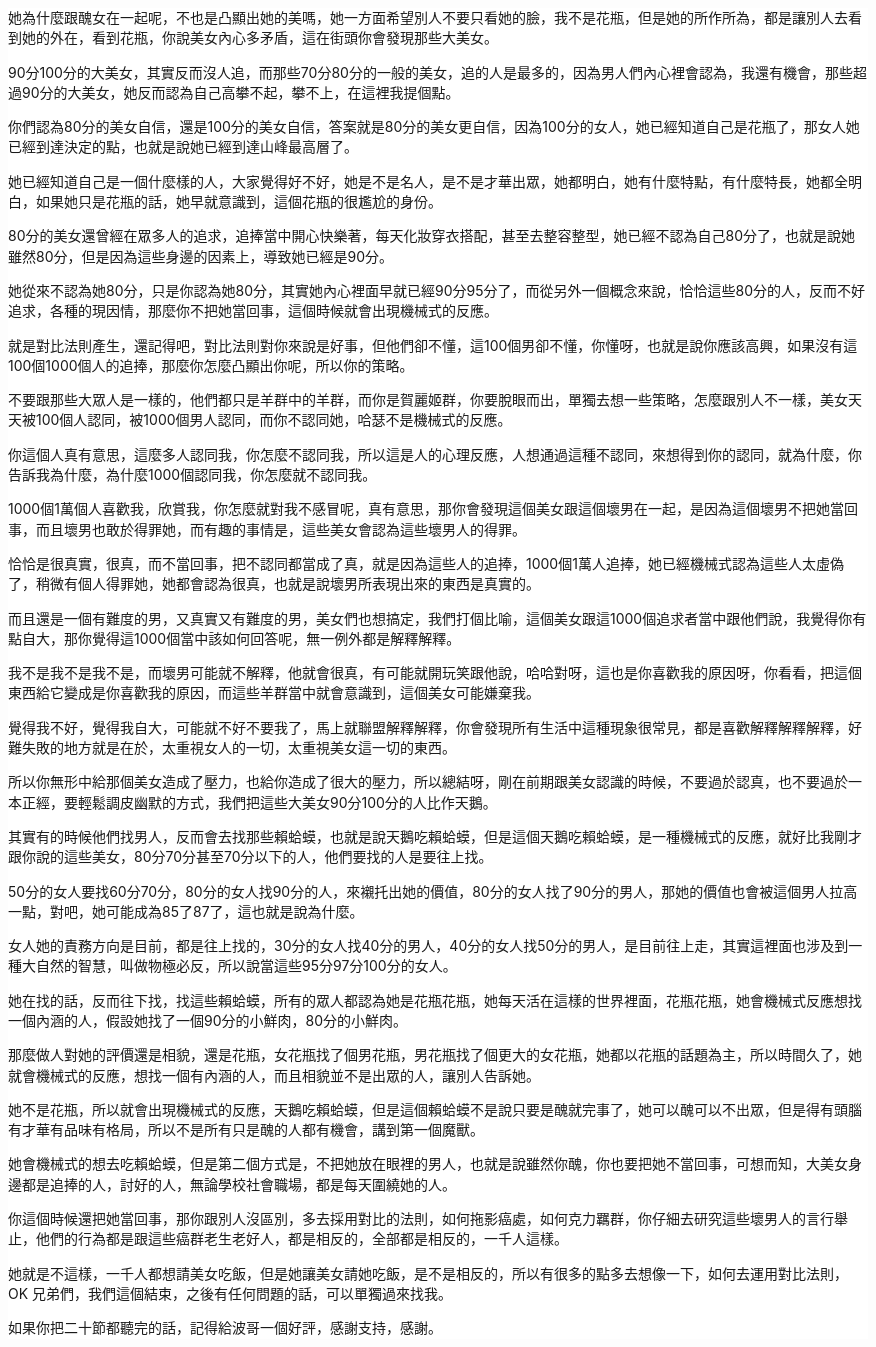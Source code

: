 她為什麼跟醜女在一起呢，不也是凸顯出她的美嗎，她一方面希望別人不要只看她的臉，我不是花瓶，但是她的所作所為，都是讓別人去看到她的外在，看到花瓶，你說美女內心多矛盾，這在街頭你會發現那些大美女。

90分100分的大美女，其實反而沒人追，而那些70分80分的一般的美女，追的人是最多的，因為男人們內心裡會認為，我還有機會，那些超過90分的大美女，她反而認為自己高攀不起，攀不上，在這裡我提個點。

你們認為80分的美女自信，還是100分的美女自信，答案就是80分的美女更自信，因為100分的女人，她已經知道自己是花瓶了，那女人她已經到達決定的點，也就是說她已經到達山峰最高層了。

她已經知道自己是一個什麼樣的人，大家覺得好不好，她是不是名人，是不是才華出眾，她都明白，她有什麼特點，有什麼特長，她都全明白，如果她只是花瓶的話，她早就意識到，這個花瓶的很尷尬的身份。

80分的美女還曾經在眾多人的追求，追捧當中開心快樂著，每天化妝穿衣搭配，甚至去整容整型，她已經不認為自己80分了，也就是說她雖然80分，但是因為這些身邊的因素上，導致她已經是90分。

她從來不認為她80分，只是你認為她80分，其實她內心裡面早就已經90分95分了，而從另外一個概念來說，恰恰這些80分的人，反而不好追求，各種的現因情，那麼你不把她當回事，這個時候就會出現機械式的反應。

就是對比法則產生，還記得吧，對比法則對你來說是好事，但他們卻不懂，這100個男卻不懂，你懂呀，也就是說你應該高興，如果沒有這100個1000個人的追捧，那麼你怎麼凸顯出你呢，所以你的策略。

不要跟那些大眾人是一樣的，他們都只是羊群中的羊群，而你是賀麗姬群，你要脫眼而出，單獨去想一些策略，怎麼跟別人不一樣，美女天天被100個人認同，被1000個男人認同，而你不認同她，哈瑟不是機械式的反應。

你這個人真有意思，這麼多人認同我，你怎麼不認同我，所以這是人的心理反應，人想通過這種不認同，來想得到你的認同，就為什麼，你告訴我為什麼，為什麼1000個認同我，你怎麼就不認同我。

1000個1萬個人喜歡我，欣賞我，你怎麼就對我不感冒呢，真有意思，那你會發現這個美女跟這個壞男在一起，是因為這個壞男不把她當回事，而且壞男也敢於得罪她，而有趣的事情是，這些美女會認為這些壞男人的得罪。

恰恰是很真實，很真，而不當回事，把不認同都當成了真，就是因為這些人的追捧，1000個1萬人追捧，她已經機械式認為這些人太虛偽了，稍微有個人得罪她，她都會認為很真，也就是說壞男所表現出來的東西是真實的。

而且還是一個有難度的男，又真實又有難度的男，美女們也想搞定，我們打個比喻，這個美女跟這1000個追求者當中跟他們說，我覺得你有點自大，那你覺得這1000個當中該如何回答呢，無一例外都是解釋解釋。

我不是我不是我不是，而壞男可能就不解釋，他就會很真，有可能就開玩笑跟他說，哈哈對呀，這也是你喜歡我的原因呀，你看看，把這個東西給它變成是你喜歡我的原因，而這些羊群當中就會意識到，這個美女可能嫌棄我。

覺得我不好，覺得我自大，可能就不好不要我了，馬上就聯盟解釋解釋，你會發現所有生活中這種現象很常見，都是喜歡解釋解釋解釋，好難失敗的地方就是在於，太重視女人的一切，太重視美女這一切的東西。

所以你無形中給那個美女造成了壓力，也給你造成了很大的壓力，所以總結呀，剛在前期跟美女認識的時候，不要過於認真，也不要過於一本正經，要輕鬆調皮幽默的方式，我們把這些大美女90分100分的人比作天鵝。

其實有的時候他們找男人，反而會去找那些賴蛤蟆，也就是說天鵝吃賴蛤蟆，但是這個天鵝吃賴蛤蟆，是一種機械式的反應，就好比我剛才跟你說的這些美女，80分70分甚至70分以下的人，他們要找的人是要往上找。

50分的女人要找60分70分，80分的女人找90分的人，來襯托出她的價值，80分的女人找了90分的男人，那她的價值也會被這個男人拉高一點，對吧，她可能成為85了87了，這也就是說為什麼。

女人她的責務方向是目前，都是往上找的，30分的女人找40分的男人，40分的女人找50分的男人，是目前往上走，其實這裡面也涉及到一種大自然的智慧，叫做物極必反，所以說當這些95分97分100分的女人。

她在找的話，反而往下找，找這些賴蛤蟆，所有的眾人都認為她是花瓶花瓶，她每天活在這樣的世界裡面，花瓶花瓶，她會機械式反應想找一個內涵的人，假設她找了一個90分的小鮮肉，80分的小鮮肉。

那麼做人對她的評價還是相貌，還是花瓶，女花瓶找了個男花瓶，男花瓶找了個更大的女花瓶，她都以花瓶的話題為主，所以時間久了，她就會機械式的反應，想找一個有內涵的人，而且相貌並不是出眾的人，讓別人告訴她。

她不是花瓶，所以就會出現機械式的反應，天鵝吃賴蛤蟆，但是這個賴蛤蟆不是說只要是醜就完事了，她可以醜可以不出眾，但是得有頭腦有才華有品味有格局，所以不是所有只是醜的人都有機會，講到第一個魔獸。

她會機械式的想去吃賴蛤蟆，但是第二個方式是，不把她放在眼裡的男人，也就是說雖然你醜，你也要把她不當回事，可想而知，大美女身邊都是追捧的人，討好的人，無論學校社會職場，都是每天圍繞她的人。

你這個時候還把她當回事，那你跟別人沒區別，多去採用對比的法則，如何拖影癌處，如何克力羈群，你仔細去研究這些壞男人的言行舉止，他們的行為都是跟這些癌群老生老好人，都是相反的，全部都是相反的，一千人這樣。

她就是不這樣，一千人都想請美女吃飯，但是她讓美女請她吃飯，是不是相反的，所以有很多的點多去想像一下，如何去運用對比法則，OK 兄弟們，我們這個結束，之後有任何問題的話，可以單獨過來找我。

如果你把二十節都聽完的話，記得給波哥一個好評，感謝支持，感謝。